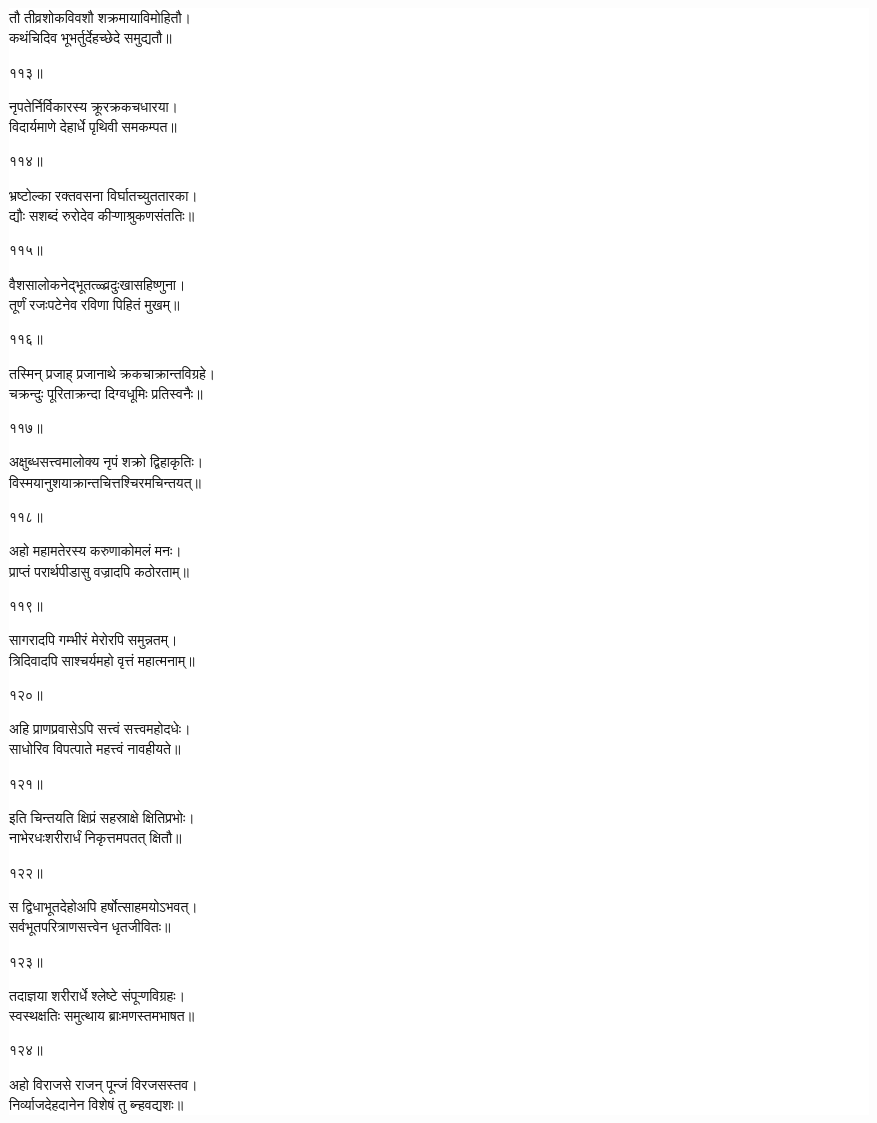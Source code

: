तौ तीव्रशोकविवशौ शक्रमायाविमोहितौ।  
कथंचिदिव भूभर्तुर्देहच्छेदे समुद्यतौ॥

११३॥

नृपतेर्निर्विकारस्य क्रूरक्रकचधारया।  
विदार्यमाणे देहार्धे पृथिवी समकम्पत॥

११४॥

भ्रष्टोल्का रक्तवसना विर्घातच्युततारका।  
द्यौः सशब्दं रुरोदेव कीऱ्णाश्रुकणसंततिः॥

११५॥

वैशसालोकनेद्भूतत्ळ्व्रदुःखासहिष्णुना।  
तूर्णं रजःपटेनेव रविणा पिहितं मुखम्॥

११६॥

तस्मिन् प्रजाह् प्रजानाथे क्रकचाक्रान्तविग्रहे।  
चक्रन्दुः पूरिताक्रन्दा दिग्वधूमिः प्रतिस्वनैः॥

११७॥

अक्षुब्धसत्त्वमालोक्य नृपं शक्रो द्विहाकृतिः।  
विस्मयानुशयाक्रान्तचित्तश्चिरमचिन्तयत्॥

११८॥

अहो महामतेरस्य करुणाकोमलं मनः।  
प्राप्तं परार्थपीडासु वज्रादपि कठोरताम्॥

११९॥

सागरादपि गम्भीरं मेरोरपि समुन्नतम्।  
त्रिदिवादपि साश्चर्यमहो वृत्तं महात्मनाम्॥

१२०॥

अहि प्राणप्रवासेऽपि सत्त्वं सत्त्वमहोदधेः।  
साधोरिव विपत्पाते महत्त्वं नावहीयते॥

१२१॥

इति चिन्तयति क्षिप्रं सहस्राक्षे क्षितिप्रभोः।  
नाभेरधःशरीरार्धं निकृत्तमपतत् क्षितौ॥

१२२॥

स द्विधाभूतदेहोअपि हर्षोत्साहमयोऽभवत्।  
सर्वभूतपरित्राणसत्त्वेन धृतजीवितः॥

१२३॥

तदाज्ञया शरीरार्धे श्लेष्टे संपूऱ्णविग्रहः।  
स्वस्थक्षतिः समुत्थाय ब्राःमणस्तमभाषत॥

१२४॥

अहो विराजसे राजन् पून्जं विरजसस्तव।  
निर्व्याजदेहदानेन विशेषं तु ब्न्हवद्यशः॥
